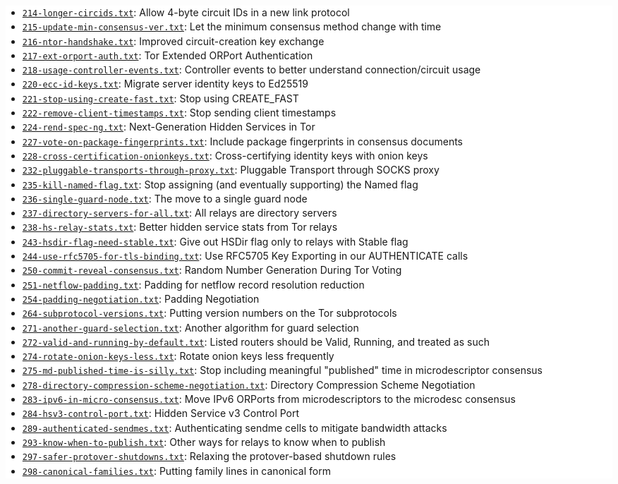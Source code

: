 * [`214-longer-circids.txt`](/proposals/214-longer-circids.txt): Allow 4-byte circuit IDs in a new link protocol
* [`215-update-min-consensus-ver.txt`](/proposals/215-update-min-consensus-ver.txt): Let the minimum consensus method change with time
* [`216-ntor-handshake.txt`](/proposals/216-ntor-handshake.txt): Improved circuit-creation key exchange
* [`217-ext-orport-auth.txt`](/proposals/217-ext-orport-auth.txt): Tor Extended ORPort Authentication
* [`218-usage-controller-events.txt`](/proposals/218-usage-controller-events.txt): Controller events to better understand connection/circuit usage
* [`220-ecc-id-keys.txt`](/proposals/220-ecc-id-keys.txt): Migrate server identity keys to Ed25519
* [`221-stop-using-create-fast.txt`](/proposals/221-stop-using-create-fast.txt): Stop using CREATE_FAST
* [`222-remove-client-timestamps.txt`](/proposals/222-remove-client-timestamps.txt): Stop sending client timestamps
* [`224-rend-spec-ng.txt`](/proposals/224-rend-spec-ng.txt): Next-Generation Hidden Services in Tor
* [`227-vote-on-package-fingerprints.txt`](/proposals/227-vote-on-package-fingerprints.txt): Include package fingerprints in consensus documents
* [`228-cross-certification-onionkeys.txt`](/proposals/228-cross-certification-onionkeys.txt): Cross-certifying identity keys with onion keys
* [`232-pluggable-transports-through-proxy.txt`](/proposals/232-pluggable-transports-through-proxy.txt): Pluggable Transport through SOCKS proxy
* [`235-kill-named-flag.txt`](/proposals/235-kill-named-flag.txt): Stop assigning (and eventually supporting) the Named flag
* [`236-single-guard-node.txt`](/proposals/236-single-guard-node.txt): The move to a single guard node
* [`237-directory-servers-for-all.txt`](/proposals/237-directory-servers-for-all.txt): All relays are directory servers
* [`238-hs-relay-stats.txt`](/proposals/238-hs-relay-stats.txt): Better hidden service stats from Tor relays
* [`243-hsdir-flag-need-stable.txt`](/proposals/243-hsdir-flag-need-stable.txt): Give out HSDir flag only to relays with Stable flag
* [`244-use-rfc5705-for-tls-binding.txt`](/proposals/244-use-rfc5705-for-tls-binding.txt): Use RFC5705 Key Exporting in our AUTHENTICATE calls
* [`250-commit-reveal-consensus.txt`](/proposals/250-commit-reveal-consensus.txt): Random Number Generation During Tor Voting
* [`251-netflow-padding.txt`](/proposals/251-netflow-padding.txt): Padding for netflow record resolution reduction
* [`254-padding-negotiation.txt`](/proposals/254-padding-negotiation.txt): Padding Negotiation
* [`264-subprotocol-versions.txt`](/proposals/264-subprotocol-versions.txt): Putting version numbers on the Tor subprotocols
* [`271-another-guard-selection.txt`](/proposals/271-another-guard-selection.txt): Another algorithm for guard selection
* [`272-valid-and-running-by-default.txt`](/proposals/272-valid-and-running-by-default.txt): Listed routers should be Valid, Running, and treated as such
* [`274-rotate-onion-keys-less.txt`](/proposals/274-rotate-onion-keys-less.txt): Rotate onion keys less frequently
* [`275-md-published-time-is-silly.txt`](/proposals/275-md-published-time-is-silly.txt): Stop including meaningful "published" time in microdescriptor consensus
* [`278-directory-compression-scheme-negotiation.txt`](/proposals/278-directory-compression-scheme-negotiation.txt): Directory Compression Scheme Negotiation
* [`283-ipv6-in-micro-consensus.txt`](/proposals/283-ipv6-in-micro-consensus.txt): Move IPv6 ORPorts from microdescriptors to the microdesc consensus
* [`284-hsv3-control-port.txt`](/proposals/284-hsv3-control-port.txt): Hidden Service v3 Control Port
* [`289-authenticated-sendmes.txt`](/proposals/289-authenticated-sendmes.txt): Authenticating sendme cells to mitigate bandwidth attacks
* [`293-know-when-to-publish.txt`](/proposals/293-know-when-to-publish.txt): Other ways for relays to know when to publish
* [`297-safer-protover-shutdowns.txt`](/proposals/297-safer-protover-shutdowns.txt): Relaxing the protover-based shutdown rules
* [`298-canonical-families.txt`](/proposals/298-canonical-families.txt): Putting family lines in canonical form